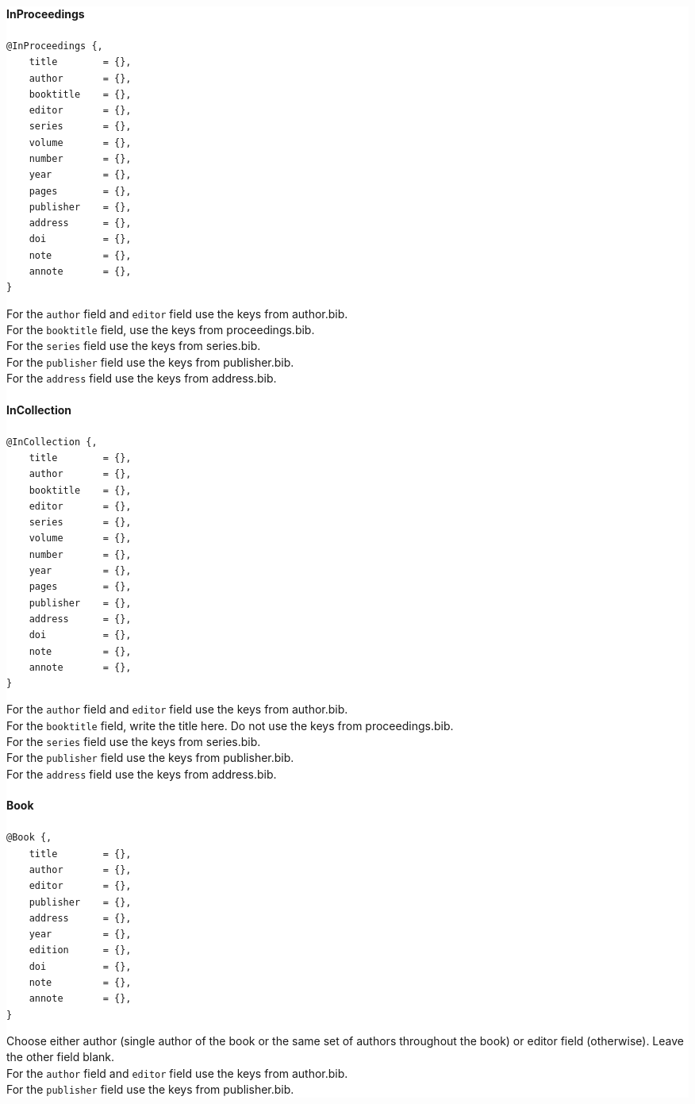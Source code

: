 #### InProceedings
    @InProceedings {,
        title        = {},
        author       = {},
        booktitle    = {},
        editor       = {},
        series       = {},
        volume       = {},
        number       = {},
        year         = {},
        pages        = {},
        publisher    = {},
        address      = {},
        doi          = {},
        note         = {},
        annote       = {},
    }
For the ```author``` field and ```editor``` field use the keys from author.bib. <br>
For the ```booktitle``` field, use the keys from proceedings.bib. <br>
For the ```series``` field use the keys from series.bib. <br>
For the ```publisher``` field use the keys from publisher.bib. <br>
For the ```address``` field use the keys from address.bib. <br>

#### InCollection
    @InCollection {,
        title        = {},
        author       = {},
        booktitle    = {},
        editor       = {},
        series       = {},
        volume       = {},
        number       = {},
        year         = {},
        pages        = {},
        publisher    = {},
        address      = {},
        doi          = {},
        note         = {},
        annote       = {},
    }
For the ```author``` field and ```editor``` field use the keys from author.bib. <br>
For the ```booktitle``` field, write the title here. Do not use the keys from proceedings.bib. <br>
For the ```series``` field use the keys from series.bib. <br>
For the ```publisher``` field use the keys from publisher.bib. <br>
For the ```address``` field use the keys from address.bib. <br>

#### Book
    @Book {,
        title        = {},
        author       = {},
        editor       = {},
        publisher    = {},
        address      = {},
        year         = {},
        edition      = {},
        doi          = {},
        note         = {},
        annote       = {},
    }
Choose either author (single author of the book or the same set of authors throughout the book) or editor field (otherwise). Leave the other field blank.  
For the ```author``` field and ```editor``` field use the keys from author.bib. <br>
For the ```publisher``` field use the keys from publisher.bib. <br>